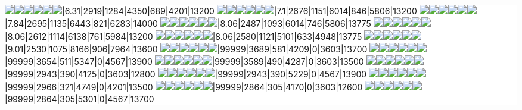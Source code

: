 ![](/item/3181.png)![](/item/3094.png)![](/item/3095.png)![](/item/6695.png)![](/item/1001.png)![](/item/1038.png)|6.31|2919|1284|4350|689|4201|13200
![](/item/3095.png)![](/item/3748.png)![](/item/3139.png)![](/item/3179.png)![](/item/1001.png)![](/item/1038.png)|7.1|2676|1151|6014|846|5806|13200
![](/item/3181.png)![](/item/3026.png)![](/item/3095.png)![](/item/3161.png)![](/item/1001.png)![](/item/1038.png)|7.84|2695|1135|6443|821|6283|14000
![](/item/3095.png)![](/item/3748.png)![](/item/3139.png)![](/item/6333.png)![](/item/1001.png)![](/item/1037.png)|8.06|2487|1093|6014|746|5806|13775
![](/item/3095.png)![](/item/3748.png)![](/item/3026.png)![](/item/3179.png)![](/item/1001.png)![](/item/1038.png)|8.06|2612|1114|6138|761|5984|13200
![](/item/3095.png)![](/item/3748.png)![](/item/3181.png)![](/item/6333.png)![](/item/1001.png)![](/item/1037.png)|8.06|2580|1121|5101|633|4948|13775
![](/item/3181.png)![](/item/3026.png)![](/item/3095.png)![](/item/6035.png)![](/item/1001.png)![](/item/1038.png)|9.01|2530|1075|8166|906|7964|13600
![](/item/3095.png)![](/item/6691.png)![](/item/3033.png)![](/item/3094.png)![](/item/1001.png)![](/item/1038.png)|99999|3689|581|4209|0|3603|13700
![](/item/3095.png)![](/item/6691.png)![](/item/3033.png)![](/item/3091.png)![](/item/1001.png)![](/item/1038.png)|99999|3654|511|5347|0|4567|13900
![](/item/3095.png)![](/item/6691.png)![](/item/3033.png)![](/item/3046.png)![](/item/1001.png)![](/item/1038.png)|99999|3589|490|4287|0|3603|13500
![](/item/3095.png)![](/item/6691.png)![](/item/3094.png)![](/item/3006.png)![](/item/1038.png)![](/item/1038.png)|99999|2943|390|4125|0|3603|12800
![](/item/3095.png)![](/item/6691.png)![](/item/3094.png)![](/item/3091.png)![](/item/1001.png)![](/item/1038.png)|99999|2943|390|5229|0|4567|13900
![](/item/3095.png)![](/item/3046.png)![](/item/6691.png)![](/item/3181.png)![](/item/1001.png)![](/item/1038.png)|99999|2966|321|4749|0|4201|13500
![](/item/3095.png)![](/item/6691.png)![](/item/3006.png)![](/item/3046.png)![](/item/1038.png)![](/item/1038.png)|99999|2864|305|4170|0|3603|12600
![](/item/3095.png)![](/item/6691.png)![](/item/3091.png)![](/item/3046.png)![](/item/1001.png)![](/item/1038.png)|99999|2864|305|5301|0|4567|13700
















































